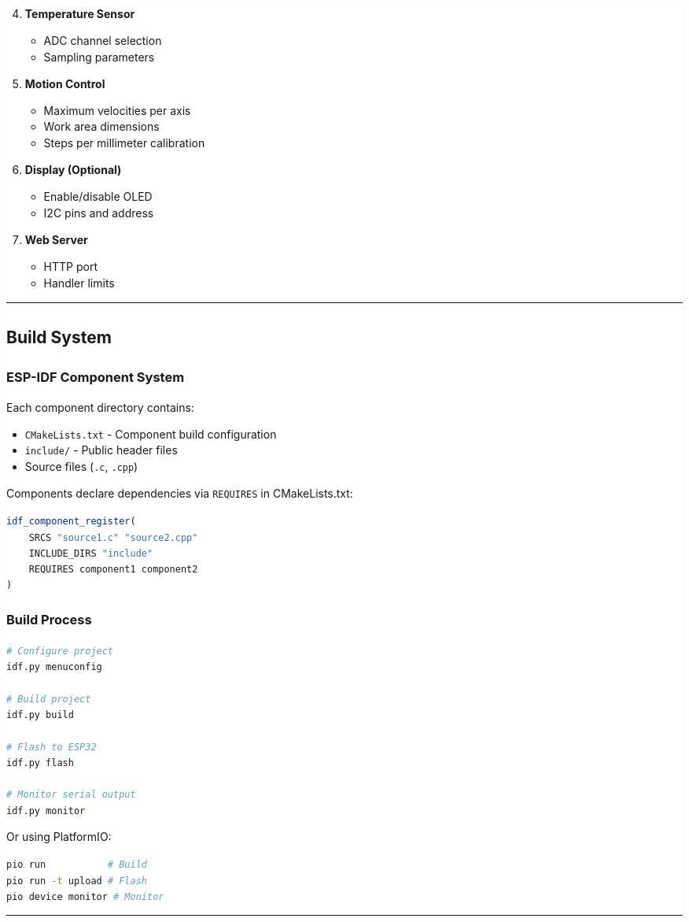 4. **Temperature Sensor**
   - ADC channel selection
   - Sampling parameters

5. **Motion Control**
   - Maximum velocities per axis
   - Work area dimensions
   - Steps per millimeter calibration

6. **Display (Optional)**
   - Enable/disable OLED
   - I2C pins and address

7. **Web Server**
   - HTTP port
   - Handler limits

---

## Build System

### ESP-IDF Component System

Each component directory contains:
- `CMakeLists.txt` - Component build configuration
- `include/` - Public header files
- Source files (`.c`, `.cpp`)

Components declare dependencies via `REQUIRES` in CMakeLists.txt:

```cmake
idf_component_register(
    SRCS "source1.c" "source2.cpp"
    INCLUDE_DIRS "include"
    REQUIRES component1 component2
)
```

### Build Process

```bash
# Configure project
idf.py menuconfig

# Build project
idf.py build

# Flash to ESP32
idf.py flash

# Monitor serial output
idf.py monitor
```

Or using PlatformIO:
```bash
pio run           # Build
pio run -t upload # Flash
pio device monitor # Monitor
```

---